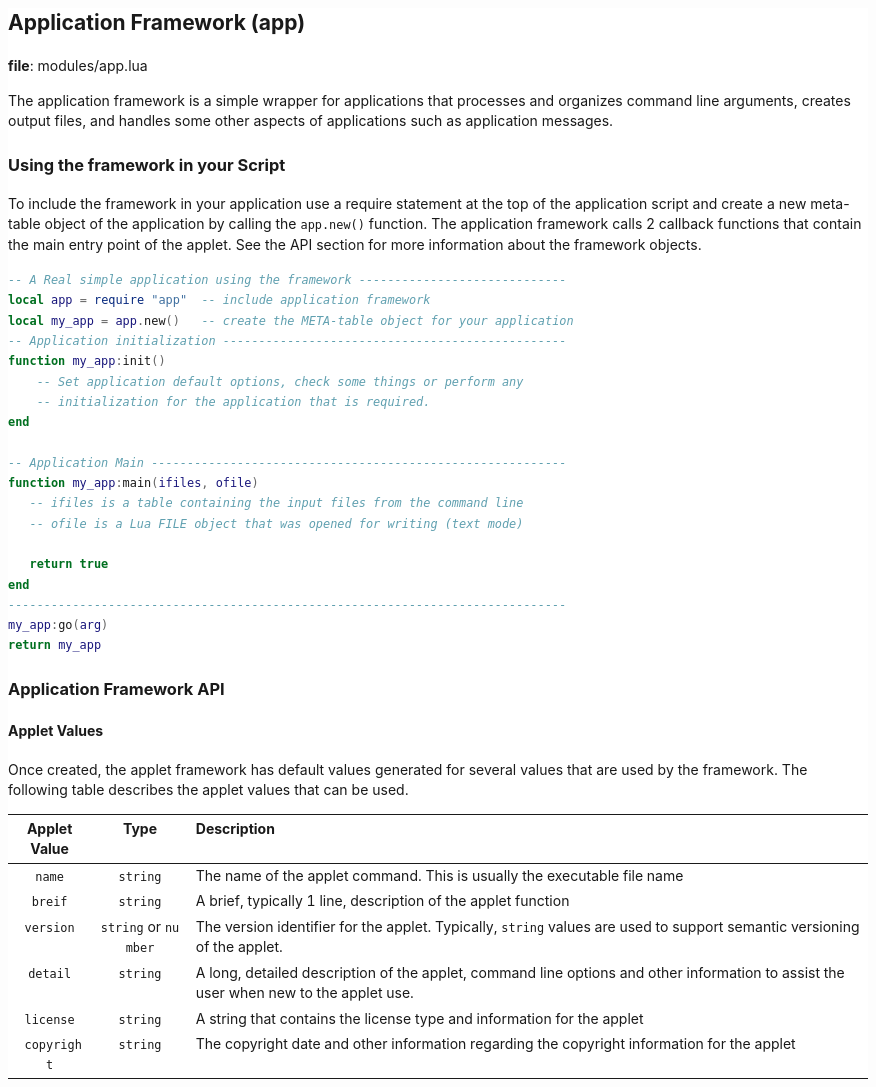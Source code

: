 ## Application Framework (app)

**file**: modules/app.lua

The application framework is a simple wrapper for applications that processes and organizes command line arguments, creates output files, and handles some other aspects of applications such as application messages.

### Using the framework in your Script

To include the framework in your application use a require statement at the top of the application script and create a new meta-table object of the application by calling the `app.new()` function.  The application framework calls 2 callback functions that contain the main entry point of the applet.  See the API section for more information about the framework objects.

```Lua
-- A Real simple application using the framework -----------------------------
local app = require "app"  -- include application framework
local my_app = app.new()   -- create the META-table object for your application
-- Application initialization ------------------------------------------------
function my_app:init()
    -- Set application default options, check some things or perform any
    -- initialization for the application that is required.
end

-- Application Main ----------------------------------------------------------
function my_app:main(ifiles, ofile)
   -- ifiles is a table containing the input files from the command line
   -- ofile is a Lua FILE object that was opened for writing (text mode)

   return true
end
------------------------------------------------------------------------------
my_app:go(arg)
return my_app
```

### Application Framework API


#### Applet Values

Once created, the applet framework has default values generated for several values that are used by the framework.  The following table describes the applet values that can be used.

| Applet Value |         Type         | Description                                                                                                                           |
| :----------: | :------------------: | :------------------------------------------------------------------------------------------------------------------------------------ |
|    `name`    |       `string`       | The name of the applet command.  This is usually the executable file name                                                             |
|   `breif`    |       `string`       | A brief, typically 1 line, description of the applet function                                                                         |
|  `version`   | `string` or `number` | The version identifier for the applet.  Typically, `string` values are used to support semantic versioning of the applet.             |
|   `detail`   |       `string`       | A long, detailed description of the applet, command line options and other information to assist the user when new to the applet use. |
|  `license`   |       `string`       | A string that contains the license type and information for the applet                                                                |
| ` copyright` |       `string`       | The copyright date and other information regarding the copyright information for the applet                                           |
